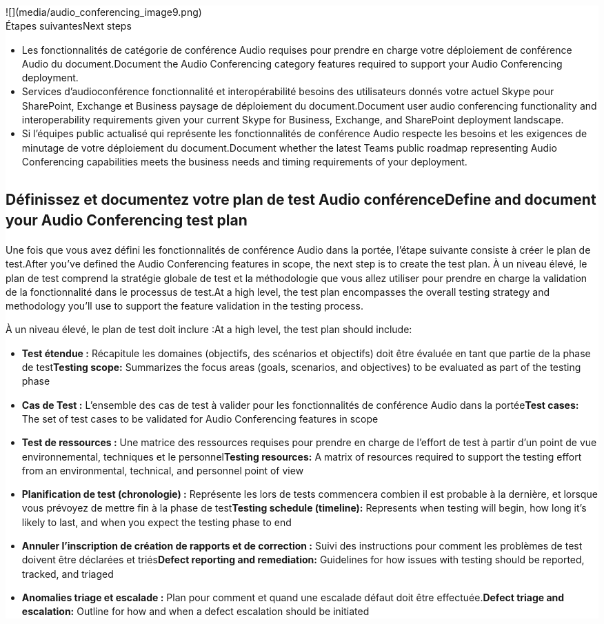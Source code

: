 <tr><td>![](media/audio_conferencing_image9.png)<br/><span data-ttu-id="5f3f7-306">Étapes suivantes</span><span class="sxs-lookup"><span data-stu-id="5f3f7-306">Next steps</span></span></td><td><ul><li><span data-ttu-id="5f3f7-307">Les fonctionnalités de catégorie de conférence Audio requises pour prendre en charge votre déploiement de conférence Audio du document.</span><span class="sxs-lookup"><span data-stu-id="5f3f7-307">Document the Audio Conferencing category features required to support your Audio Conferencing deployment.</span></span></li><li><span data-ttu-id="5f3f7-308">Services d’audioconférence fonctionnalité et interopérabilité besoins des utilisateurs donnés votre actuel Skype pour SharePoint, Exchange et Business paysage de déploiement du document.</span><span class="sxs-lookup"><span data-stu-id="5f3f7-308">Document user audio conferencing functionality and interoperability requirements given your current Skype for Business, Exchange, and SharePoint deployment landscape.</span></span></li><li><span data-ttu-id="5f3f7-309">Si l’équipes public actualisé qui représente les fonctionnalités de conférence Audio respecte les besoins et les exigences de minutage de votre déploiement du document.</span><span class="sxs-lookup"><span data-stu-id="5f3f7-309">Document whether the latest Teams public roadmap representing Audio Conferencing capabilities meets the business needs and timing requirements of your deployment.</span></span></li></ul></td></tr>
</table>

<a name="define-and-document-your-audio-conferencing-test-plan"></a><span data-ttu-id="5f3f7-310">Définissez et documentez votre plan de test Audio conférence</span><span class="sxs-lookup"><span data-stu-id="5f3f7-310">Define and document your Audio Conferencing test plan</span></span>
-----------------------------------------------------

<span data-ttu-id="5f3f7-311">Une fois que vous avez défini les fonctionnalités de conférence Audio dans la portée, l’étape suivante consiste à créer le plan de test.</span><span class="sxs-lookup"><span data-stu-id="5f3f7-311">After you’ve defined the Audio Conferencing features in scope, the next step is to create the test plan.</span></span> <span data-ttu-id="5f3f7-312">À un niveau élevé, le plan de test comprend la stratégie globale de test et la méthodologie que vous allez utiliser pour prendre en charge la validation de la fonctionnalité dans le processus de test.</span><span class="sxs-lookup"><span data-stu-id="5f3f7-312">At a high level, the test plan encompasses the overall testing strategy and methodology you’ll use to support the feature validation in the testing process.</span></span>

<span data-ttu-id="5f3f7-313">À un niveau élevé, le plan de test doit inclure :</span><span class="sxs-lookup"><span data-stu-id="5f3f7-313">At a high level, the test plan should include:</span></span>

-   <span data-ttu-id="5f3f7-314">**Test étendue :** Récapitule les domaines (objectifs, des scénarios et objectifs) doit être évaluée en tant que partie de la phase de test</span><span class="sxs-lookup"><span data-stu-id="5f3f7-314">**Testing scope:** Summarizes the focus areas (goals, scenarios, and objectives) to be evaluated as part of the testing phase</span></span>

-   <span data-ttu-id="5f3f7-315">**Cas de Test :** L’ensemble des cas de test à valider pour les fonctionnalités de conférence Audio dans la portée</span><span class="sxs-lookup"><span data-stu-id="5f3f7-315">**Test cases:** The set of test cases to be validated for Audio Conferencing features in scope</span></span>

-   <span data-ttu-id="5f3f7-316">**Test de ressources :** Une matrice des ressources requises pour prendre en charge de l’effort de test à partir d’un point de vue environnemental, techniques et le personnel</span><span class="sxs-lookup"><span data-stu-id="5f3f7-316">**Testing resources:** A matrix of resources required to support the testing effort from an environmental, technical, and personnel point of view</span></span>

-   <span data-ttu-id="5f3f7-317">**Planification de test (chronologie) :** Représente les lors de tests commencera combien il est probable à la dernière, et lorsque vous prévoyez de mettre fin à la phase de test</span><span class="sxs-lookup"><span data-stu-id="5f3f7-317">**Testing schedule (timeline):** Represents when testing will begin, how long it’s likely to last, and when you expect the testing phase to end</span></span>

-   <span data-ttu-id="5f3f7-318">**Annuler l’inscription de création de rapports et de correction :** Suivi des instructions pour comment les problèmes de test doivent être déclarées et triés</span><span class="sxs-lookup"><span data-stu-id="5f3f7-318">**Defect reporting and remediation:** Guidelines for how issues with testing should be reported, tracked, and triaged</span></span>

-   <span data-ttu-id="5f3f7-319">**Anomalies triage et escalade :** Plan pour comment et quand une escalade défaut doit être effectuée.</span><span class="sxs-lookup"><span data-stu-id="5f3f7-319">**Defect triage and escalation:** Outline for how and when a defect escalation should be initiated</span></span>
